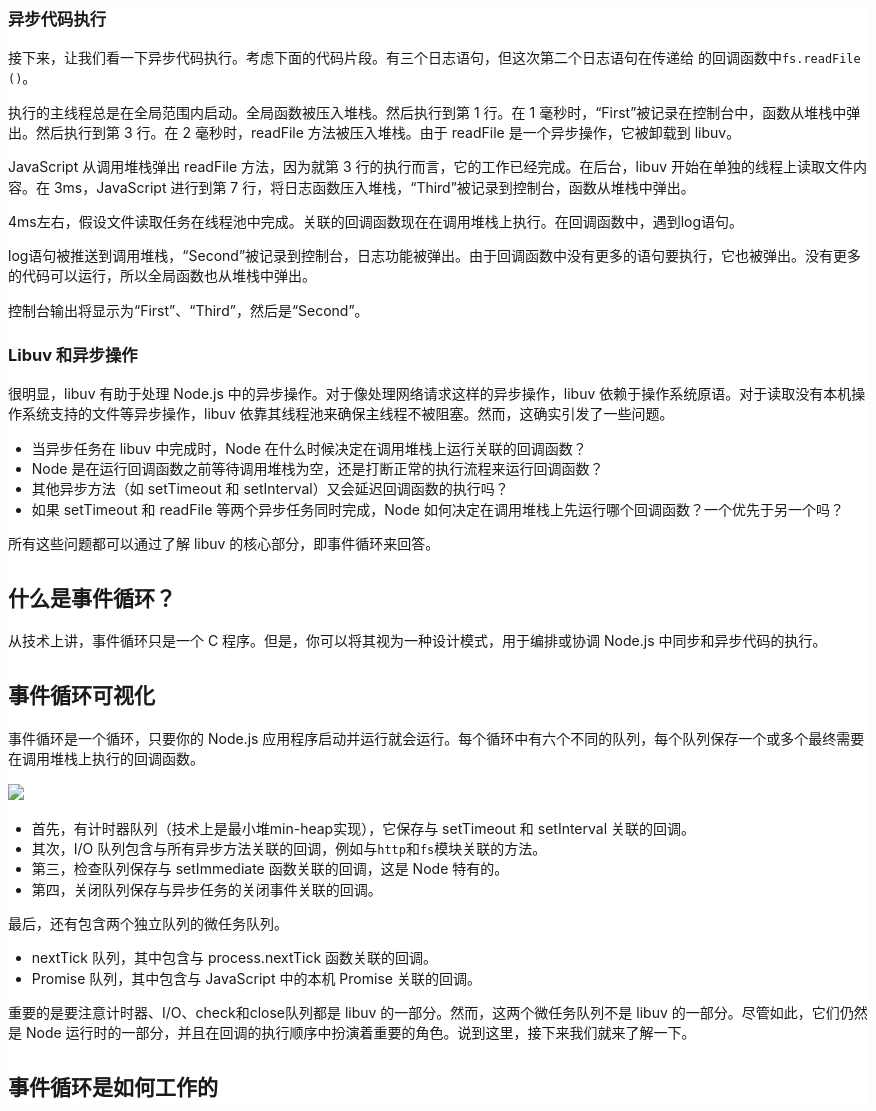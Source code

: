### 异步代码执行

接下来，让我们看一下异步代码执行。考虑下面的代码片段。有三个日志语句，但这次第二个日志语句在传递给 的回调函数中`fs.readFile()`。

<video src="https://cdn.builder.io/o/assets%2FYJIGb4i01jvw0SRdL5Bt%2Fd5131502a8e84dfcab11f1c3820101b7%2Fcompressed?apiKey=YJIGb4i01jvw0SRdL5Bt&token=d5131502a8e84dfcab11f1c3820101b7&alt=media&optimized=true"></video>

执行的主线程总是在全局范围内启动。全局函数被压入堆栈。然后执行到第 1 行。在 1 毫秒时，“First”被记录在控制台中，函数从堆栈中弹出。然后执行到第 3 行。在 2 毫秒时，readFile 方法被压入堆栈。由于 readFile 是一个异步操作，它被卸载到 libuv。

JavaScript 从调用堆栈弹出 readFile 方法，因为就第 3 行的执行而言，它的工作已经完成。在后台，libuv 开始在单独的线程上读取文件内容。在 3ms，JavaScript 进行到第 7 行，将日志函数压入堆栈，“Third”被记录到控制台，函数从堆栈中弹出。

4ms左右，假设文件读取任务在线程池中完成。关联的回调函数现在在调用堆栈上执行。在回调函数中，遇到log语句。

log语句被推送到调用堆栈，“Second”被记录到控制台，日志功能被弹出。由于回调函数中没有更多的语句要执行，它也被弹出。没有更多的代码可以运行，所以全局函数也从堆栈中弹出。

控制台输出将显示为“First”、“Third”，然后是“Second”。

### Libuv 和异步操作

很明显，libuv 有助于处理 Node.js 中的异步操作。对于像处理网络请求这样的异步操作，libuv 依赖于操作系统原语。对于读取没有本机操作系统支持的文件等异步操作，libuv 依靠其线程池来确保主线程不被阻塞。然而，这确实引发了一些问题。

- 当异步任务在 libuv 中完成时，Node 在什么时候决定在调用堆栈上运行关联的回调函数？
- Node 是在运行回调函数之前等待调用堆栈为空，还是打断正常的执行流程来运行回调函数？
- 其他异步方法（如 setTimeout 和 setInterval）又会延迟回调函数的执行吗？
- 如果 setTimeout 和 readFile 等两个异步任务同时完成，Node 如何决定在调用堆栈上先运行哪个回调函数？一个优先于另一个吗？

所有这些问题都可以通过了解 libuv 的核心部分，即事件循环来回答。

## 什么是事件循环？

从技术上讲，事件循环只是一个 C 程序。但是，你可以将其视为一种设计模式，用于编排或协调 Node.js 中同步和异步代码的执行。

## 事件循环可视化

事件循环是一个循环，只要你的 Node.js 应用程序启动并运行就会运行。每个循环中有六个不同的队列，每个队列保存一个或多个最终需要在调用堆栈上执行的回调函数。

![](https://fs.lwmc.net/uploads/2023/04/1681063205866-202304100200039.webp)

- 首先，有计时器队列（技术上是最小堆min-heap实现），它保存与 setTimeout 和 setInterval 关联的回调。
- 其次，I/O 队列包含与所有异步方法关联的回调，例如与`http`和`fs`模块关联的方法。
- 第三，检查队列保存与 setImmediate 函数关联的回调，这是 Node 特有的。
- 第四，关闭队列保存与异步任务的关闭事件关联的回调。

最后，还有包含两个独立队列的微任务队列。

- nextTick 队列，其中包含与 process.nextTick 函数关联的回调。
- Promise 队列，其中包含与 JavaScript 中的本机 Promise 关联的回调。

重要的是要注意计时器、I/O、check和close队列都是 libuv 的一部分。然而，这两个微任务队列不是 libuv 的一部分。尽管如此，它们仍然是 Node 运行时的一部分，并且在回调的执行顺序中扮演着重要的角色。说到这里，接下来我们就来了解一下。

## 事件循环是如何工作的
